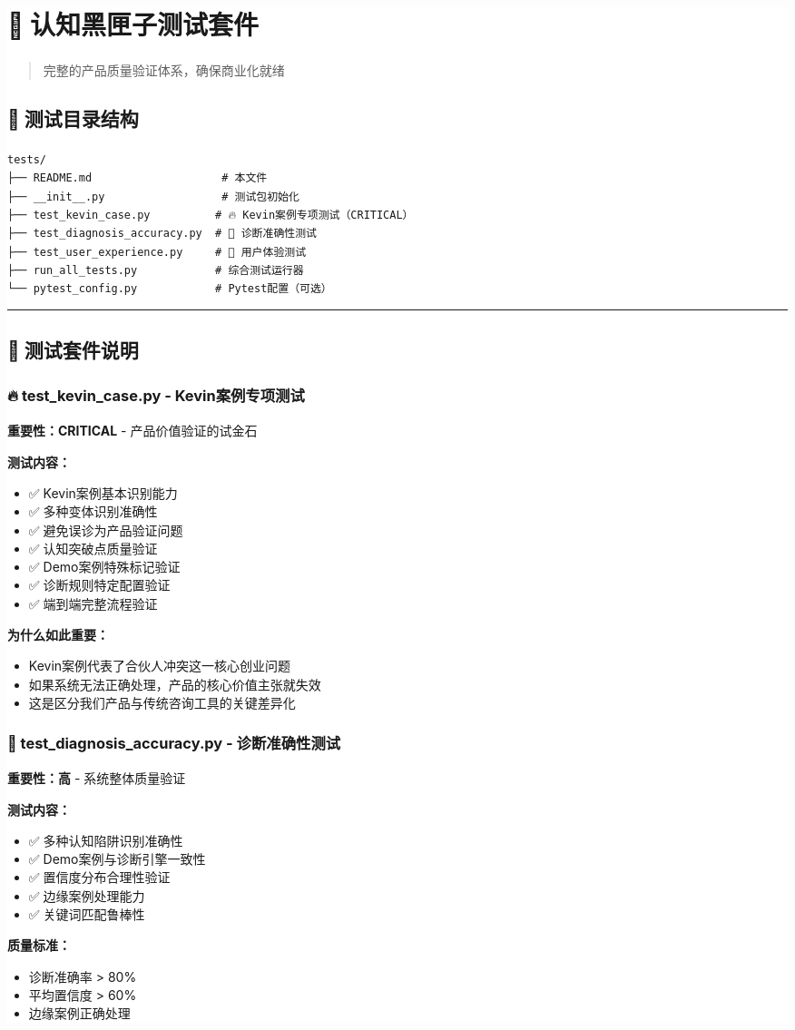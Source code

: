 # 🧪 认知黑匣子测试套件

> 完整的产品质量验证体系，确保商业化就绪

## 📁 测试目录结构

```
tests/
├── README.md                    # 本文件
├── __init__.py                  # 测试包初始化
├── test_kevin_case.py          # 🔥 Kevin案例专项测试（CRITICAL）
├── test_diagnosis_accuracy.py  # 🎯 诊断准确性测试
├── test_user_experience.py     # 🎨 用户体验测试
├── run_all_tests.py            # 综合测试运行器
└── pytest_config.py            # Pytest配置（可选）
```

---

## 🎯 测试套件说明

### 🔥 test_kevin_case.py - Kevin案例专项测试

**重要性：CRITICAL** - 产品价值验证的试金石

**测试内容：**
- ✅ Kevin案例基本识别能力
- ✅ 多种变体识别准确性
- ✅ 避免误诊为产品验证问题
- ✅ 认知突破点质量验证
- ✅ Demo案例特殊标记验证
- ✅ 诊断规则特定配置验证
- ✅ 端到端完整流程验证

**为什么如此重要：**
- Kevin案例代表了合伙人冲突这一核心创业问题
- 如果系统无法正确处理，产品的核心价值主张就失效
- 这是区分我们产品与传统咨询工具的关键差异化

### 🎯 test_diagnosis_accuracy.py - 诊断准确性测试

**重要性：高** - 系统整体质量验证

**测试内容：**
- ✅ 多种认知陷阱识别准确性
- ✅ Demo案例与诊断引擎一致性
- ✅ 置信度分布合理性验证
- ✅ 边缘案例处理能力
- ✅ 关键词匹配鲁棒性

**质量标准：**
- 诊断准确率 > 80%
- 平均置信度 > 60%
- 边缘案例正确处理
